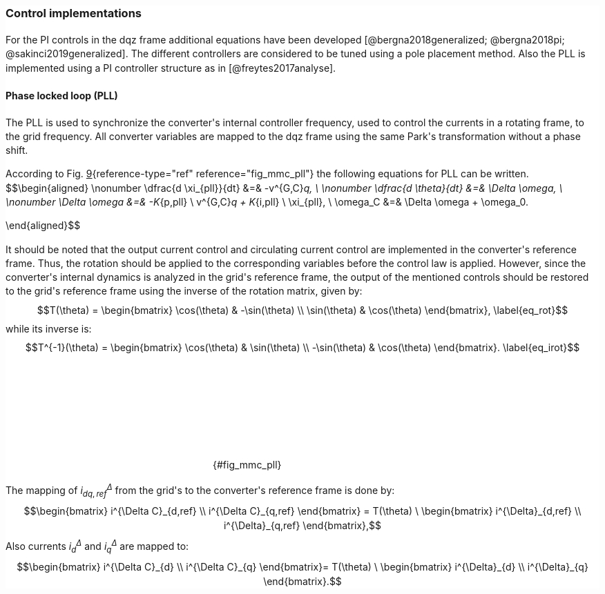 ### Control implementations

For the PI controls in the dqz frame additional equations have been
developed
[@bergna2018generalized; @bergna2018pi; @sakinci2019generalized]. The
different controllers are considered to be tuned using a pole placement
method. Also the PLL is implemented using a PI controller structure as
in [@freytes2017analyse].

#### Phase locked loop (PLL)

The PLL is used to synchronize the converter's internal controller
frequency, used to control the currents in a rotating frame, to the grid
frequency. All converter variables are mapped to the dqz frame using the
same Park's transformation without a phase shift.

According to Fig. [9](#fig_mmc_pll){reference-type="ref"
reference="fig_mmc_pll"} the following equations for PLL can be written.
$$\begin{aligned}
    \nonumber \dfrac{d \xi_{pll}}{dt} &=& -v^{G,C}_q, \\
    \nonumber \dfrac{d \theta}{dt} &=& \Delta \omega, \\
    \nonumber \Delta \omega &=& -K_{p,pll} \ v^{G,C}_q + K_{i,pll} \ \xi_{pll}, \\
    \omega_C &=& \Delta \omega + \omega_0.
    
\end{aligned}$$

It should be noted that the output current control and circulating
current control are implemented in the converter's reference frame.
Thus, the rotation should be applied to the corresponding variables
before the control law is applied. However, since the converter's
internal dynamics is analyzed in the grid's reference frame, the output
of the mentioned controls should be restored to the grid's reference
frame using the inverse of the rotation matrix, given by:
$$T(\theta) = \begin{bmatrix}
        \cos(\theta) & -\sin(\theta) \\
        \sin(\theta) & \cos(\theta)
        \end{bmatrix},
        \label{eq_rot}$$ while its inverse is:
$$T^{-1}(\theta) = \begin{bmatrix}
        \cos(\theta) & \sin(\theta) \\
        -\sin(\theta) & \cos(\theta)
        \end{bmatrix}.
        \label{eq_irot}$$

![PLL implementation.](pictures/mmc/pll.pdf){#fig_mmc_pll}

The mapping of $i^\Delta_{dq, ref}$ from the grid's to the converter's
reference frame is done by: $$\begin{bmatrix}
        i^{\Delta C}_{d,ref} \\
        i^{\Delta C}_{q,ref}
        \end{bmatrix} = T(\theta) \ 
        \begin{bmatrix}
        i^{\Delta}_{d,ref} \\ 
        i^{\Delta}_{q,ref}
        \end{bmatrix},$$ Also currents $i^\Delta_{d}$ and $i^\Delta_{q}$
are mapped to: $$\begin{bmatrix}
        i^{\Delta C}_{d} \\ 
        i^{\Delta C}_{q} 
        \end{bmatrix}= T(\theta) \ 
        \begin{bmatrix}
        i^{\Delta}_{d} \\ 
        i^{\Delta}_{q}
        \end{bmatrix}.$$


[@bayo2018control; @wu2014impact]: $$\begin{bmatrix}
[@bergna2018generalized; @bergna2018pi]: $$\begin{aligned}